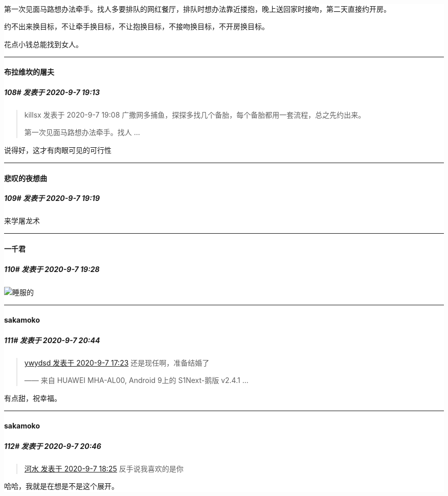 第一次见面马路想办法牵手。找人多要排队的网红餐厅，排队时想办法靠近搂抱，晚上送回家时接吻，第二天直接约开房。

约不出来换目标，不让牵手换目标，不让抱换目标，不接吻换目标，不开房换目标。

花点小钱总能找到女人。


-----

####  布拉维坎的屠夫  
##### 108#       发表于 2020-9-7 19:13


<blockquote>killsx 发表于 2020-9-7 19:08
广撒网多捕鱼，探探多找几个备胎，每个备胎都用一套流程，总之先约出来。

第一次见面马路想办法牵手。找人 ...</blockquote>
说得好，这才有肉眼可见的可行性


-----

####  悲叹的夜想曲  
##### 109#       发表于 2020-9-7 19:19


来学屠龙术


-----

####  一千君  
##### 110#       发表于 2020-9-7 19:28


<img src="https://static.saraba1st.com/image/smiley/face2017/180.png" referrerpolicy="no-referrer">睡服的


-----

####  sakamoko  
##### 111#       发表于 2020-9-7 20:44


<blockquote><a href="httphttps://bbs.saraba1st.com/2b/forum.php?mod=redirect&amp;goto=findpost&amp;pid=48666853&amp;ptid=1958582" target="_blank">ywydsd 发表于 2020-9-7 17:23</a>
还是现任啊，准备结婚了

—— 来自 HUAWEI MHA-AL00, Android 9上的 S1Next-鹅版 v2.4.1 ...</blockquote>
有点甜，祝幸福。


-----

####  sakamoko  
##### 112#       发表于 2020-9-7 20:46


<blockquote><a href="httphttps://bbs.saraba1st.com/2b/forum.php?mod=redirect&amp;goto=findpost&amp;pid=48667438&amp;ptid=1958582" target="_blank">河水 发表于 2020-9-7 18:25</a>
反手说我喜欢的是你</blockquote>
哈哈，我就是在想是不是这个展开。
